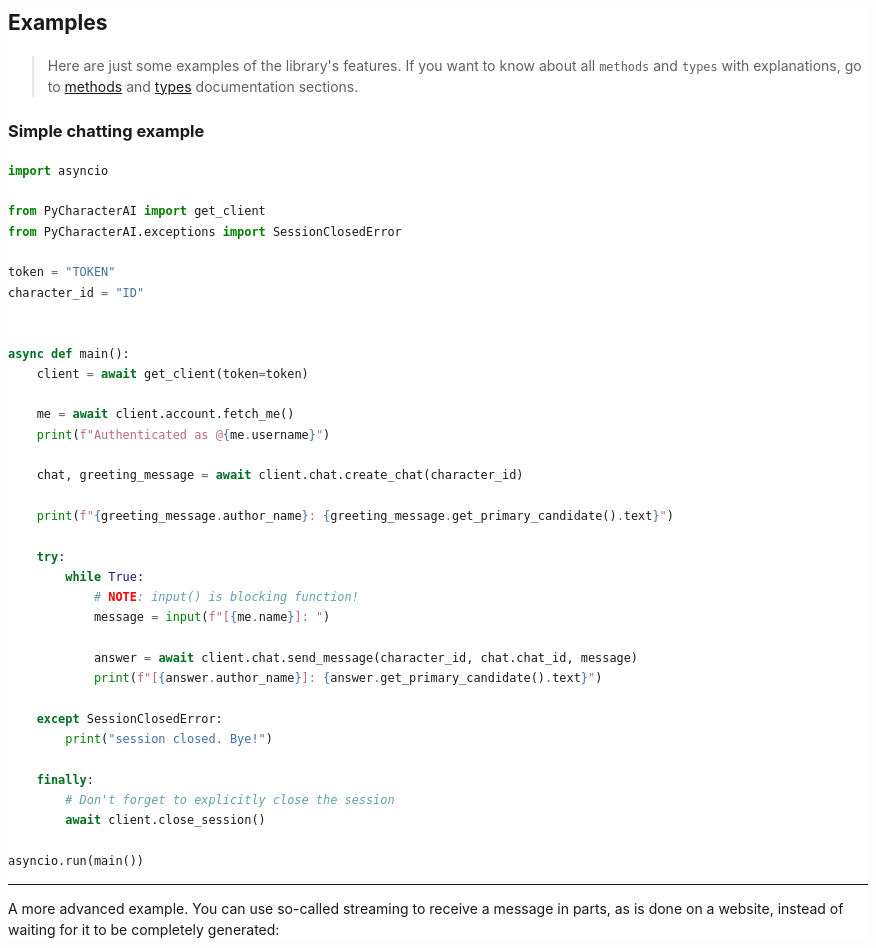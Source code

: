 
## Examples
>
> Here are just some examples of the library's features. If you want to know about all `methods` and `types` with explanations, go to [methods](https://github.com/Xtr4F/PyCharacterAI/blob/main/docs/api_reference/methods.md) and [types](https://github.com/Xtr4F/PyCharacterAI/blob/main/docs/api_reference/types.md) documentation sections.
>
### Simple chatting example

```Python
import asyncio

from PyCharacterAI import get_client
from PyCharacterAI.exceptions import SessionClosedError

token = "TOKEN"
character_id = "ID"


async def main():
    client = await get_client(token=token)

    me = await client.account.fetch_me()
    print(f"Authenticated as @{me.username}")

    chat, greeting_message = await client.chat.create_chat(character_id)

    print(f"{greeting_message.author_name}: {greeting_message.get_primary_candidate().text}")

    try:
        while True:
            # NOTE: input() is blocking function!
            message = input(f"[{me.name}]: ")

            answer = await client.chat.send_message(character_id, chat.chat_id, message)
            print(f"[{answer.author_name}]: {answer.get_primary_candidate().text}")

    except SessionClosedError:
        print("session closed. Bye!")

    finally:
        # Don't forget to explicitly close the session
        await client.close_session()

asyncio.run(main())
```

---

A more advanced example. You can use so-called streaming to receive a message in parts, as is done on a website, instead of waiting for it to be completely generated:
